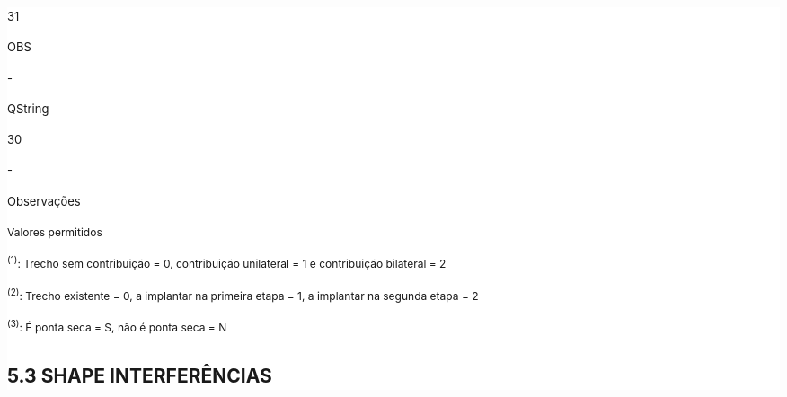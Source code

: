 <span style="font-size: small;">31</span>

</td>

<td style="border-top: none; border-bottom: 1px solid #000000; border-left: 1px solid #000000; border-right: none; padding: 0cm 0cm 0.1cm 0.1cm;" width="17%">

<span style="font-size: small;">OBS</span>

</td>

<td style="border-top: none; border-bottom: 1px solid #000000; border-left: 1px solid #000000; border-right: none; padding: 0cm 0cm 0.1cm 0.1cm;" width="17%">

<span style="font-size: small;">-</span>

</td>

<td style="border-top: none; border-bottom: 1px solid #000000; border-left: 1px solid #000000; border-right: none; padding: 0cm 0cm 0.1cm 0.1cm;" width="17%">

<span style="font-size: small;">QString</span>

</td>

<td style="border-top: none; border-bottom: 1px solid #000000; border-left: 1px solid #000000; border-right: none; padding: 0cm 0cm 0.1cm 0.1cm;" width="17%">

<span style="font-size: small;">30</span>

</td>

<td style="border-top: none; border-bottom: 1px solid #000000; border-left: 1px solid #000000; border-right: 1px solid #000000; padding: 0cm 0.1cm 0.1cm 0.1cm;" width="17%">

<span style="font-size: small;">-</span>

</td>

<td style="border-top: none; border-bottom: 1px solid #000000; border-left: 1px solid #000000; border-right: 1px solid #000000; padding: 0cm 0.1cm 0.1cm 0.1cm;" width="17%">

<span style="font-size: small;">Observações</span>

</td>

</tr>

</tbody>

</table>

<font style="font-size: 9pt" size="2">Valores permitidos</font>

<font style="font-size: 9pt" size="2"><sup>(1)</sup>: Trecho sem contribuição = 0, contribuição unilateral = 1 e contribuição bilateral = 2</font>

<font style="font-size: 9pt" size="2"><sup>(2)</sup>: Trecho existente = 0, a implantar na primeira etapa = 1, a implantar na segunda etapa = 2</font>

<font style="font-size: 9pt" size="2"><sup>(3)</sup>: É ponta seca = S, não é ponta seca = N</font>

## <a name="__RefHeading___Toc3091_1012792670"></a>5.3 SHAPE INTERFERÊNCIAS
